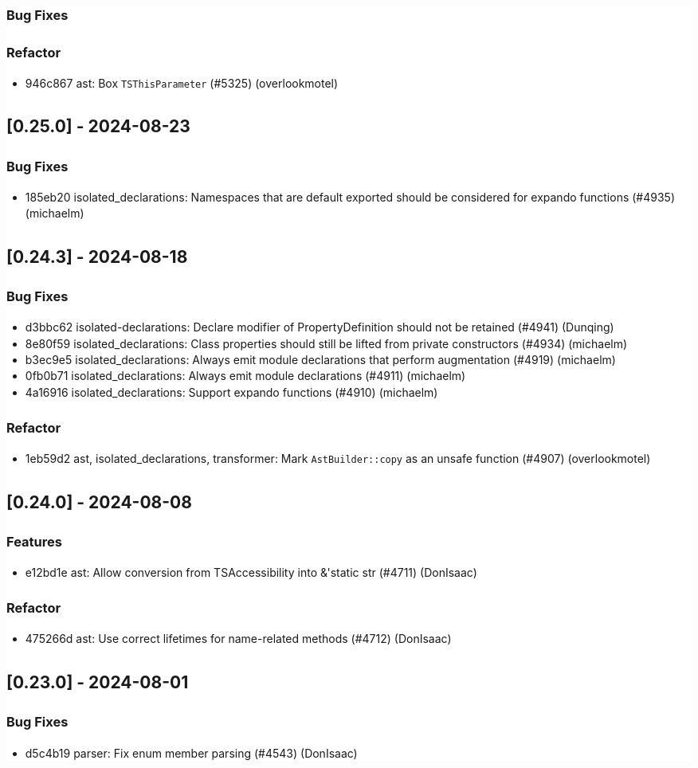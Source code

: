### Bug Fixes

### Refactor

-   946c867 ast: Box `TSThisParameter` (#5325) (overlookmotel)

## [0.25.0] - 2024-08-23

### Bug Fixes

-   185eb20 isolated_declarations: Namespaces that are default exported should
    be considered for expando functions (#4935) (michaelm)

## [0.24.3] - 2024-08-18

### Bug Fixes

-   d3bbc62 isolated-declarations: Declare modifier of PropertyDefinition should
    not be retained (#4941) (Dunqing)
-   8e80f59 isolated_declarations: Class properties should still be lifted from
    private constructors (#4934) (michaelm)
-   b3ec9e5 isolated_declarations: Always emit module declarations that perform
    augmentation (#4919) (michaelm)
-   0fb0b71 isolated_declarations: Always emit module declarations (#4911)
    (michaelm)
-   4a16916 isolated_declarations: Support expando functions (#4910) (michaelm)

### Refactor

-   1eb59d2 ast, isolated_declarations, transformer: Mark `AstBuilder::copy` as
    an unsafe function (#4907) (overlookmotel)

## [0.24.0] - 2024-08-08

### Features

-   e12bd1e ast: Allow conversion from TSAccessibility into &'static str (#4711)
    (DonIsaac)

### Refactor

-   475266d ast: Use correct lifetimes for name-related methods (#4712)
    (DonIsaac)

## [0.23.0] - 2024-08-01

### Bug Fixes

-   d5c4b19 parser: Fix enum member parsing (#4543) (DonIsaac)
